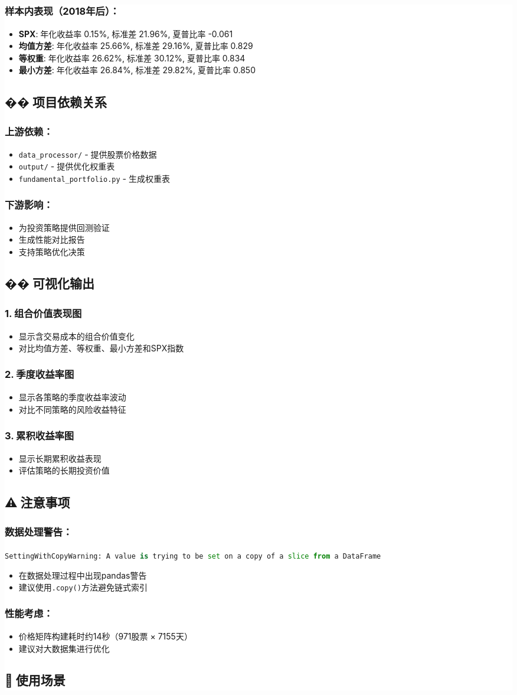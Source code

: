 ### **样本内表现（2018年后）**：
- **SPX**: 年化收益率 0.15%, 标准差 21.96%, 夏普比率 -0.061
- **均值方差**: 年化收益率 25.66%, 标准差 29.16%, 夏普比率 0.829
- **等权重**: 年化收益率 26.62%, 标准差 30.12%, 夏普比率 0.834
- **最小方差**: 年化收益率 26.84%, 标准差 29.82%, 夏普比率 0.850

## �� **项目依赖关系**

### **上游依赖**：
- `data_processor/` - 提供股票价格数据
- `output/` - 提供优化权重表
- `fundamental_portfolio.py` - 生成权重表

### **下游影响**：
- 为投资策略提供回测验证
- 生成性能对比报告
- 支持策略优化决策

## �� **可视化输出**

### **1. 组合价值表现图**
- 显示含交易成本的组合价值变化
- 对比均值方差、等权重、最小方差和SPX指数

### **2. 季度收益率图**
- 显示各策略的季度收益率波动
- 对比不同策略的风险收益特征

### **3. 累积收益率图**
- 显示长期累积收益表现
- 评估策略的长期投资价值

## ⚠️ **注意事项**

### **数据处理警告**：
```python
SettingWithCopyWarning: A value is trying to be set on a copy of a slice from a DataFrame
```
- 在数据处理过程中出现pandas警告
- 建议使用`.copy()`方法避免链式索引

### **性能考虑**：
- 价格矩阵构建耗时约14秒（971股票 × 7155天）
- 建议对大数据集进行优化

## 🎯 **使用场景**
